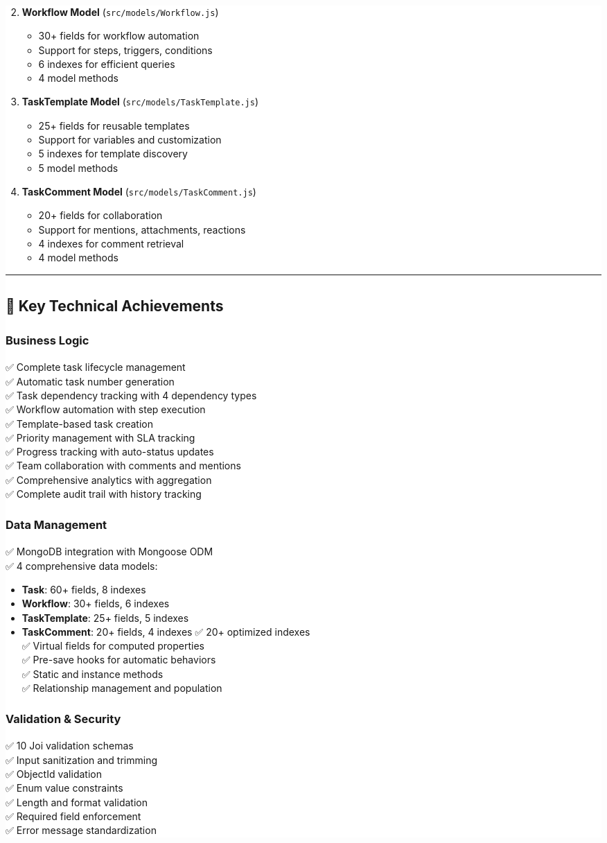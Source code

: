 2. **Workflow Model** (`src/models/Workflow.js`)
   - 30+ fields for workflow automation
   - Support for steps, triggers, conditions
   - 6 indexes for efficient queries
   - 4 model methods

3. **TaskTemplate Model** (`src/models/TaskTemplate.js`)
   - 25+ fields for reusable templates
   - Support for variables and customization
   - 5 indexes for template discovery
   - 5 model methods

4. **TaskComment Model** (`src/models/TaskComment.js`)
   - 20+ fields for collaboration
   - Support for mentions, attachments, reactions
   - 4 indexes for comment retrieval
   - 4 model methods

---

## 🎯 Key Technical Achievements

### Business Logic
✅ Complete task lifecycle management  
✅ Automatic task number generation  
✅ Task dependency tracking with 4 dependency types  
✅ Workflow automation with step execution  
✅ Template-based task creation  
✅ Priority management with SLA tracking  
✅ Progress tracking with auto-status updates  
✅ Team collaboration with comments and mentions  
✅ Comprehensive analytics with aggregation  
✅ Complete audit trail with history tracking  

### Data Management
✅ MongoDB integration with Mongoose ODM  
✅ 4 comprehensive data models:
  - **Task**: 60+ fields, 8 indexes
  - **Workflow**: 30+ fields, 6 indexes
  - **TaskTemplate**: 25+ fields, 5 indexes
  - **TaskComment**: 20+ fields, 4 indexes
✅ 20+ optimized indexes  
✅ Virtual fields for computed properties  
✅ Pre-save hooks for automatic behaviors  
✅ Static and instance methods  
✅ Relationship management and population  

### Validation & Security
✅ 10 Joi validation schemas  
✅ Input sanitization and trimming  
✅ ObjectId validation  
✅ Enum value constraints  
✅ Length and format validation  
✅ Required field enforcement  
✅ Error message standardization  
